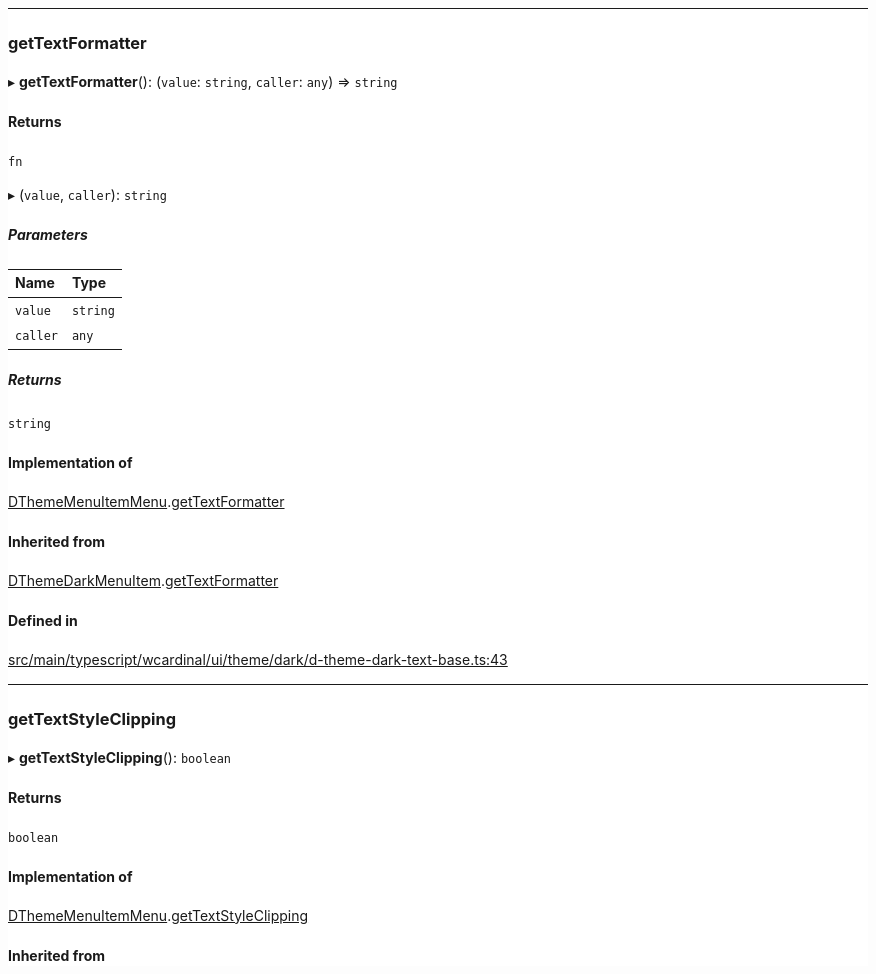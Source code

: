 ___

### getTextFormatter

▸ **getTextFormatter**(): (`value`: `string`, `caller`: `any`) => `string`

#### Returns

`fn`

▸ (`value`, `caller`): `string`

##### Parameters

| Name | Type |
| :------ | :------ |
| `value` | `string` |
| `caller` | `any` |

##### Returns

`string`

#### Implementation of

[DThemeMenuItemMenu](../interfaces/DThemeMenuItemMenu.md).[getTextFormatter](../interfaces/DThemeMenuItemMenu.md#gettextformatter)

#### Inherited from

[DThemeDarkMenuItem](DThemeDarkMenuItem.md).[getTextFormatter](DThemeDarkMenuItem.md#gettextformatter)

#### Defined in

[src/main/typescript/wcardinal/ui/theme/dark/d-theme-dark-text-base.ts:43](https://github.com/winter-cardinal/winter-cardinal-ui/blob/v0.442.0/src/main/typescript/wcardinal/ui/theme/dark/d-theme-dark-text-base.ts#L43)

___

### getTextStyleClipping

▸ **getTextStyleClipping**(): `boolean`

#### Returns

`boolean`

#### Implementation of

[DThemeMenuItemMenu](../interfaces/DThemeMenuItemMenu.md).[getTextStyleClipping](../interfaces/DThemeMenuItemMenu.md#gettextstyleclipping)

#### Inherited from
